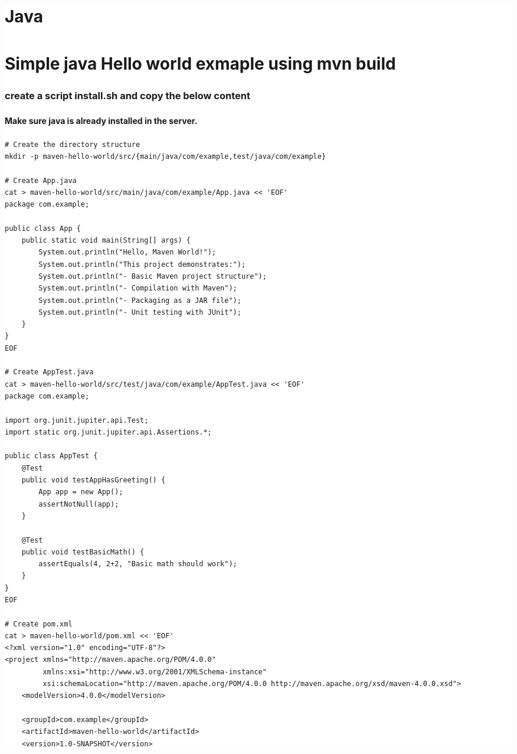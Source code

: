 # Java

# Simple java Hello world exmaple using mvn build

### create a script install.sh and copy the below content

#### Make sure java is already installed in the server.

```
# Create the directory structure
mkdir -p maven-hello-world/src/{main/java/com/example,test/java/com/example}

# Create App.java
cat > maven-hello-world/src/main/java/com/example/App.java << 'EOF'
package com.example;

public class App {
    public static void main(String[] args) {
        System.out.println("Hello, Maven World!");
        System.out.println("This project demonstrates:");
        System.out.println("- Basic Maven project structure");
        System.out.println("- Compilation with Maven");
        System.out.println("- Packaging as a JAR file");
        System.out.println("- Unit testing with JUnit");
    }
}
EOF

# Create AppTest.java
cat > maven-hello-world/src/test/java/com/example/AppTest.java << 'EOF'
package com.example;

import org.junit.jupiter.api.Test;
import static org.junit.jupiter.api.Assertions.*;

public class AppTest {
    @Test
    public void testAppHasGreeting() {
        App app = new App();
        assertNotNull(app);
    }
    
    @Test
    public void testBasicMath() {
        assertEquals(4, 2+2, "Basic math should work");
    }
}
EOF

# Create pom.xml
cat > maven-hello-world/pom.xml << 'EOF'
<?xml version="1.0" encoding="UTF-8"?>
<project xmlns="http://maven.apache.org/POM/4.0.0"
         xmlns:xsi="http://www.w3.org/2001/XMLSchema-instance"
         xsi:schemaLocation="http://maven.apache.org/POM/4.0.0 http://maven.apache.org/xsd/maven-4.0.0.xsd">
    <modelVersion>4.0.0</modelVersion>

    <groupId>com.example</groupId>
    <artifactId>maven-hello-world</artifactId>
    <version>1.0-SNAPSHOT</version>
```